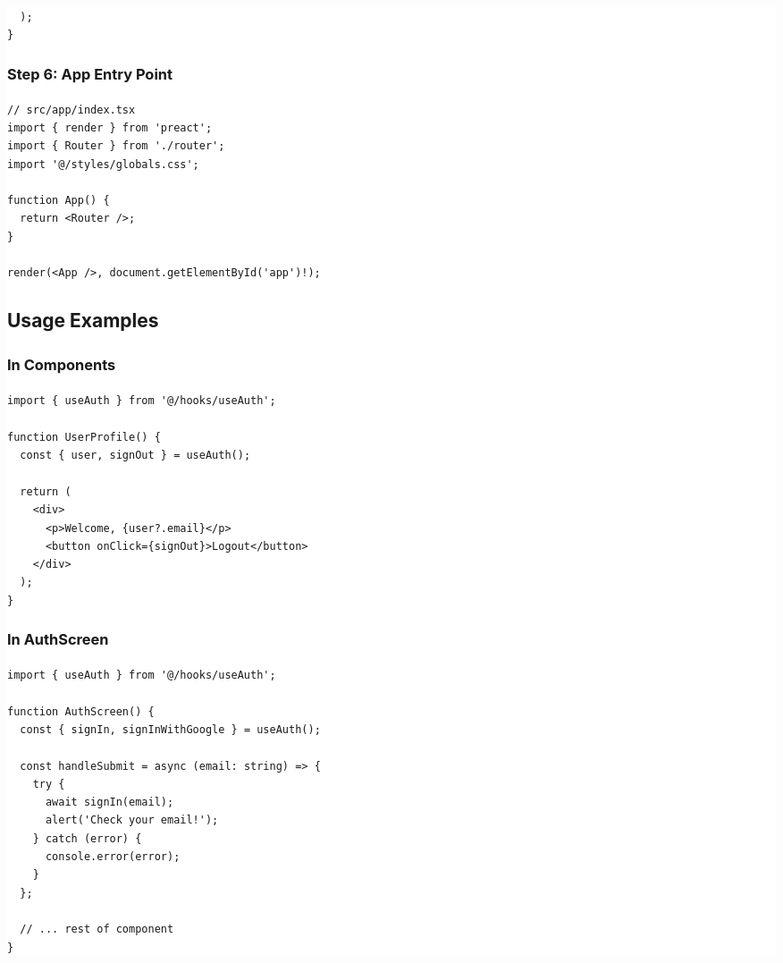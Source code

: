 ```tsx
  );
}
```

### Step 6: App Entry Point

```tsx
// src/app/index.tsx
import { render } from 'preact';
import { Router } from './router';
import '@/styles/globals.css';

function App() {
  return <Router />;
}

render(<App />, document.getElementById('app')!);
```

## Usage Examples

### In Components

```tsx
import { useAuth } from '@/hooks/useAuth';

function UserProfile() {
  const { user, signOut } = useAuth();

  return (
    <div>
      <p>Welcome, {user?.email}</p>
      <button onClick={signOut}>Logout</button>
    </div>
  );
}
```

### In AuthScreen

```tsx
import { useAuth } from '@/hooks/useAuth';

function AuthScreen() {
  const { signIn, signInWithGoogle } = useAuth();

  const handleSubmit = async (email: string) => {
    try {
      await signIn(email);
      alert('Check your email!');
    } catch (error) {
      console.error(error);
    }
  };

  // ... rest of component
}
```
